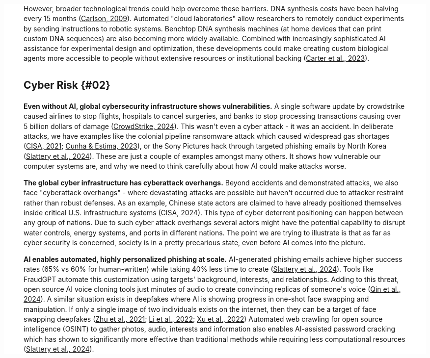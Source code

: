 <Figure src="./img/b8v_Image_11.png" alt="Enter image alt description" number="11" label="2.11" caption="An example of a benchtop DNA synthesis machine ([DnaScript, 2024](https://www.dnascript.com/))." />

However, broader technological trends could help overcome these barriers. DNA synthesis costs have been halving every 15 months ([Carlson, 2009](https://pubmed.ncbi.nlm.nih.gov/20010582/)). Automated "cloud laboratories" allow researchers to remotely conduct experiments by sending instructions to robotic systems. Benchtop DNA synthesis machines (at home devices that can print custom DNA sequences) are also becoming more widely available. Combined with increasingly sophisticated AI assistance for experimental design and optimization, these developments could make creating custom biological agents more accessible to people without extensive resources or institutional backing ([Carter et al., 2023](https://www.nti.org/wp-content/uploads/2023/05/NTIBIO_Benchtop-DNA-Report_FINAL.pdf)).

## Cyber Risk {#02}

**Even without AI, global cybersecurity infrastructure shows vulnerabilities.** A single software update by crowdstrike caused airlines to stop flights, hospitals to cancel surgeries, and banks to stop processing transactions causing over 5 billion dollars of damage ([CrowdStrike, 2024](https://www.crowdstrike.com/wp-content/uploads/2024/08/Channel-File-291-Incident-Root-Cause-Analysis-08.06.2024.pdf)). This wasn't even a cyber attack - it was an accident. In deliberate attacks, we have examples like the colonial pipeline ransomware attack which caused widespread gas shortages ([CISA, 2021](https://www.cisa.gov/news-events/news/attack-colonial-pipeline-what-weve-learned-what-weve-done-over-past-two-years); [Cunha & Estima, 2023](https://dl.acm.org/doi/abs/10.1007/978-3-031-49008-8_8)), or the Sony Pictures hack through targeted phishing emails by North Korea ([Slattery et al., 2024](https://arxiv.org/abs/2408.12622)). These are just a couple of examples amongst many others. It shows how vulnerable our computer systems are, and why we need to think carefully about how AI could make attacks worse.

**The global cyber infrastructure has cyberattack overhangs.** Beyond accidents and demonstrated attacks, we also face "cyberattack overhangs" - where devastating attacks are possible but haven't occurred due to attacker restraint rather than robust defenses. As an example, Chinese state actors are claimed to have already positioned themselves inside critical U.S. infrastructure systems ([CISA, 2024](https://www.cisa.gov/news-events/alerts/2024/02/07/cisa-and-partners-release-advisory-prc-sponsored-volt-typhoon-activity-and-supplemental-living-land)). This type of cyber deterrent positioning can happen between any group of nations. Due to such cyber attack overhangs several actors might have the potential capability to disrupt water controls, energy systems, and ports in different nations. The point we are trying to illustrate is that as far as cyber security is concerned, society is in a pretty precarious state, even before AI comes into the picture.

**AI enables automated, highly personalized phishing at scale.** AI-generated phishing emails achieve higher success rates (65% vs 60% for human-written) while taking 40% less time to create ([Slattery et al., 2024](https://arxiv.org/abs/2408.12622)). Tools like FraudGPT automate this customization using targets' background, interests, and relationships. Adding to this threat, open source AI voice cloning tools just minutes of audio to create convincing replicas of someone's voice ([Qin et al., 2024](https://arxiv.org/abs/2312.01479)). A similar situation exists in deepfakes where AI is showing progress in one-shot face swapping and manipulation. If only a single image of two individuals exists on the internet, then they can be a target of face swapping deepfakes ([Zhu et al., 2021](https://arxiv.org/abs/2105.04932); [Li et al., 2022](https://arxiv.org/abs/2203.12985); [Xu et al., 2022](https://arxiv.org/abs/2203.15958)) Automated web crawling for open source intelligence (OSINT) to gather photos, audio, interests and information also enables AI-assisted password cracking which has shown to significantly more effective than traditional methods while requiring less computational resources ([Slattery et al., 2024](https://arxiv.org/abs/2408.12622)).
